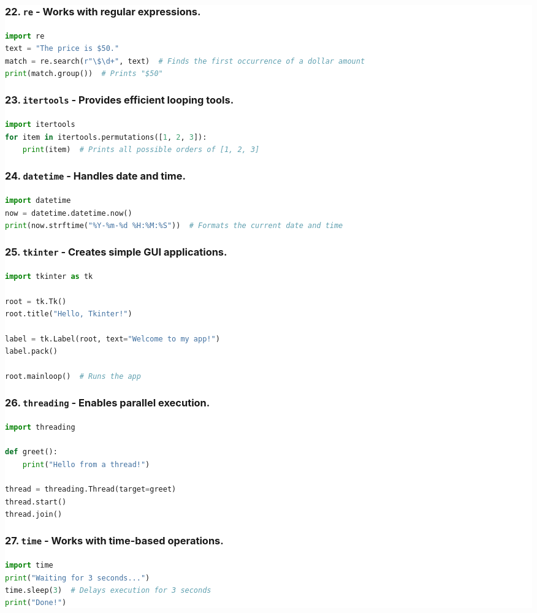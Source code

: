 ### 22. **`re`** - Works with regular expressions.
```python
import re
text = "The price is $50."
match = re.search(r"\$\d+", text)  # Finds the first occurrence of a dollar amount
print(match.group())  # Prints "$50"
```

### 23. **`itertools`** - Provides efficient looping tools.
```python
import itertools
for item in itertools.permutations([1, 2, 3]):
    print(item)  # Prints all possible orders of [1, 2, 3]
```

### 24. **`datetime`** - Handles date and time.
```python
import datetime
now = datetime.datetime.now()
print(now.strftime("%Y-%m-%d %H:%M:%S"))  # Formats the current date and time
```

### 25. **`tkinter`** - Creates simple GUI applications.
```python
import tkinter as tk

root = tk.Tk()
root.title("Hello, Tkinter!")

label = tk.Label(root, text="Welcome to my app!")
label.pack()

root.mainloop()  # Runs the app
```

### 26. **`threading`** - Enables parallel execution.
```python
import threading

def greet():
    print("Hello from a thread!")

thread = threading.Thread(target=greet)
thread.start()
thread.join()
```

### 27. **`time`** - Works with time-based operations.
```python
import time
print("Waiting for 3 seconds...")
time.sleep(3)  # Delays execution for 3 seconds
print("Done!")
```
